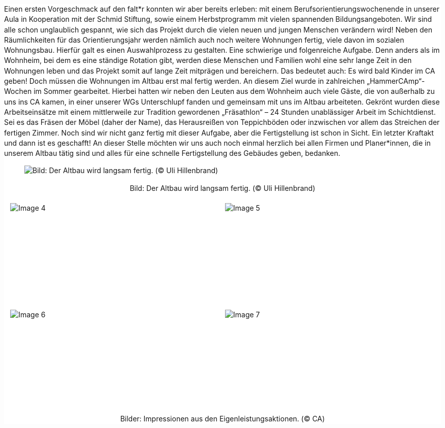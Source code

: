Einen ersten Vorgeschmack auf den falt\*r konnten wir aber bereits erleben: mit einem Berufsorientierungswochenende in unserer Aula in Kooperation mit der Schmid Stiftung, sowie einem Herbstprogramm mit vielen spannenden Bildungsangeboten. Wir sind alle schon unglaublich gespannt, wie sich das Projekt durch die vielen neuen und jungen Menschen verändern wird! Neben den Räumlichkeiten für das Orientierungsjahr werden nämlich auch noch weitere Wohnungen fertig, viele davon im sozialen Wohnungsbau. Hierfür galt es einen Auswahlprozess zu gestalten. Eine schwierige und folgenreiche Aufgabe. Denn anders als im Wohnheim, bei dem es eine ständige Rotation gibt, werden diese Menschen und Familien wohl eine sehr lange Zeit in den Wohnungen leben und das Projekt somit auf lange Zeit mitprägen und bereichern. Das bedeutet auch: Es wird bald Kinder im CA geben! Doch müssen die Wohnungen im Altbau erst mal fertig werden. An diesem Ziel wurde in zahlreichen „HammerCAmp“-Wochen im Sommer gearbeitet. Hierbei hatten wir neben den Leuten aus dem Wohnheim auch viele Gäste, die von außerhalb zu uns ins CA kamen, in einer unserer WGs Unterschlupf fanden und gemeinsam mit uns im Altbau arbeiteten. Gekrönt wurden diese Arbeitseinsätze mit einem mittlerweile zur Tradition gewordenen „Fräsathlon“ – 24 Stunden unablässiger Arbeit im Schichtdienst. Sei es das Fräsen der Möbel (daher der Name), das Herausreißen von Teppichböden oder inzwischen vor allem das Streichen der fertigen Zimmer. Noch sind wir nicht ganz fertig mit dieser Aufgabe, aber die Fertigstellung ist schon in Sicht. Ein letzter Kraftakt und dann ist es geschafft! An dieser Stelle möchten wir uns auch noch einmal herzlich bei allen Firmen und Planer\*innen, die in unserem Altbau tätig sind und alles für eine schnelle  Fertigstellung des Gebäudes geben, bedanken.
<figure>
<img alt="Bild: Der Altbau wird langsam fertig. (&#169; Uli Hillenbrand)
 " src="/newsletter/Jahresrueckblick23/img10.jpg" width="100%" />
<figcaption style="text-align:center;">
<p> Bild: Der Altbau wird langsam fertig. (&#169; Uli Hillenbrand)
</p>
</figcaption>
</figure>

<div style="display: flex; flex-wrap: wrap; margin: 0 auto; justify-content: center;">
    <img src="/newsletter/Jahresrueckblick23/img11.jpg" alt="Image 4" style="width: 48%; height: 200px; object-fit: cover; margin: 5px;">
    <img src="/newsletter/Jahresrueckblick23/img12.jpg" alt="Image 5" style="width: 48%; height: 200px; object-fit: cover; margin: 5px;">
    <img src="/newsletter/Jahresrueckblick23/img13.jpg" alt="Image 6" style="width: 48%; height: 200px; object-fit: cover; margin: 5px;">
    <img src="/newsletter/Jahresrueckblick23/img14.png" alt="Image 7" style="width: 48%; height: 200px; object-fit: cover; margin: 5px;">
    <figcaption style="text-align:center;">
        Bilder: Impressionen aus den Eigenleistungsaktionen. (&#169; CA) 
    </figcaption>
</div>

